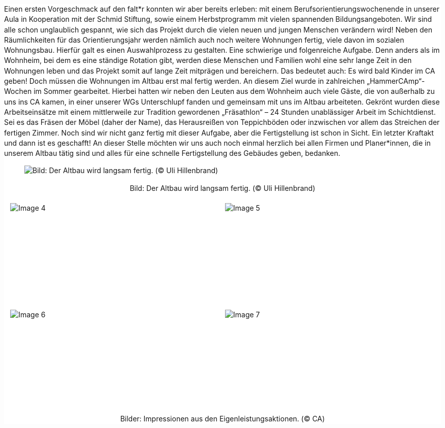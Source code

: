Einen ersten Vorgeschmack auf den falt\*r konnten wir aber bereits erleben: mit einem Berufsorientierungswochenende in unserer Aula in Kooperation mit der Schmid Stiftung, sowie einem Herbstprogramm mit vielen spannenden Bildungsangeboten. Wir sind alle schon unglaublich gespannt, wie sich das Projekt durch die vielen neuen und jungen Menschen verändern wird! Neben den Räumlichkeiten für das Orientierungsjahr werden nämlich auch noch weitere Wohnungen fertig, viele davon im sozialen Wohnungsbau. Hierfür galt es einen Auswahlprozess zu gestalten. Eine schwierige und folgenreiche Aufgabe. Denn anders als im Wohnheim, bei dem es eine ständige Rotation gibt, werden diese Menschen und Familien wohl eine sehr lange Zeit in den Wohnungen leben und das Projekt somit auf lange Zeit mitprägen und bereichern. Das bedeutet auch: Es wird bald Kinder im CA geben! Doch müssen die Wohnungen im Altbau erst mal fertig werden. An diesem Ziel wurde in zahlreichen „HammerCAmp“-Wochen im Sommer gearbeitet. Hierbei hatten wir neben den Leuten aus dem Wohnheim auch viele Gäste, die von außerhalb zu uns ins CA kamen, in einer unserer WGs Unterschlupf fanden und gemeinsam mit uns im Altbau arbeiteten. Gekrönt wurden diese Arbeitseinsätze mit einem mittlerweile zur Tradition gewordenen „Fräsathlon“ – 24 Stunden unablässiger Arbeit im Schichtdienst. Sei es das Fräsen der Möbel (daher der Name), das Herausreißen von Teppichböden oder inzwischen vor allem das Streichen der fertigen Zimmer. Noch sind wir nicht ganz fertig mit dieser Aufgabe, aber die Fertigstellung ist schon in Sicht. Ein letzter Kraftakt und dann ist es geschafft! An dieser Stelle möchten wir uns auch noch einmal herzlich bei allen Firmen und Planer\*innen, die in unserem Altbau tätig sind und alles für eine schnelle  Fertigstellung des Gebäudes geben, bedanken.
<figure>
<img alt="Bild: Der Altbau wird langsam fertig. (&#169; Uli Hillenbrand)
 " src="/newsletter/Jahresrueckblick23/img10.jpg" width="100%" />
<figcaption style="text-align:center;">
<p> Bild: Der Altbau wird langsam fertig. (&#169; Uli Hillenbrand)
</p>
</figcaption>
</figure>

<div style="display: flex; flex-wrap: wrap; margin: 0 auto; justify-content: center;">
    <img src="/newsletter/Jahresrueckblick23/img11.jpg" alt="Image 4" style="width: 48%; height: 200px; object-fit: cover; margin: 5px;">
    <img src="/newsletter/Jahresrueckblick23/img12.jpg" alt="Image 5" style="width: 48%; height: 200px; object-fit: cover; margin: 5px;">
    <img src="/newsletter/Jahresrueckblick23/img13.jpg" alt="Image 6" style="width: 48%; height: 200px; object-fit: cover; margin: 5px;">
    <img src="/newsletter/Jahresrueckblick23/img14.png" alt="Image 7" style="width: 48%; height: 200px; object-fit: cover; margin: 5px;">
    <figcaption style="text-align:center;">
        Bilder: Impressionen aus den Eigenleistungsaktionen. (&#169; CA) 
    </figcaption>
</div>

